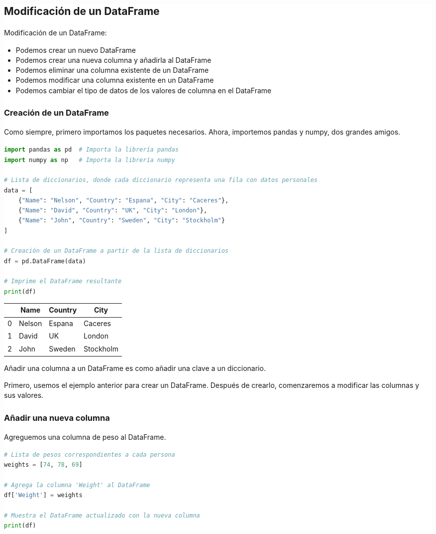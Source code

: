 ## Modificación de un DataFrame

Modificación de un DataFrame:
* Podemos crear un nuevo DataFrame
* Podemos crear una nueva columna y añadirla al DataFrame
* Podemos eliminar una columna existente de un DataFrame
* Podemos modificar una columna existente en un DataFrame
* Podemos cambiar el tipo de datos de los valores de columna en el DataFrame

### Creación de un DataFrame

Como siempre, primero importamos los paquetes necesarios. Ahora, importemos pandas y numpy, dos grandes amigos.

```python
import pandas as pd  # Importa la librería pandas
import numpy as np   # Importa la librería numpy

# Lista de diccionarios, donde cada diccionario representa una fila con datos personales
data = [
    {"Name": "Nelson", "Country": "Espana", "City": "Caceres"},
    {"Name": "David", "Country": "UK", "City": "London"},
    {"Name": "John", "Country": "Sweden", "City": "Stockholm"}
]

# Creación de un DataFrame a partir de la lista de diccionarios
df = pd.DataFrame(data)

# Imprime el DataFrame resultante
print(df)
```

|  | Name | Country | City |
| --- | --- | --- | --- |
| 0 | Nelson | Espana | Caceres |
| 1 | David | UK | London |
| 2 | John | Sweden | Stockholm |
Añadir una columna a un DataFrame es como añadir una clave a un diccionario.

Primero, usemos el ejemplo anterior para crear un DataFrame. Después de crearlo, comenzaremos a modificar las columnas y sus valores.

### Añadir una nueva columna

Agreguemos una columna de peso al DataFrame.

```python
# Lista de pesos correspondientes a cada persona
weights = [74, 78, 69]

# Agrega la columna 'Weight' al DataFrame
df['Weight'] = weights

# Muestra el DataFrame actualizado con la nueva columna
print(df)
```
